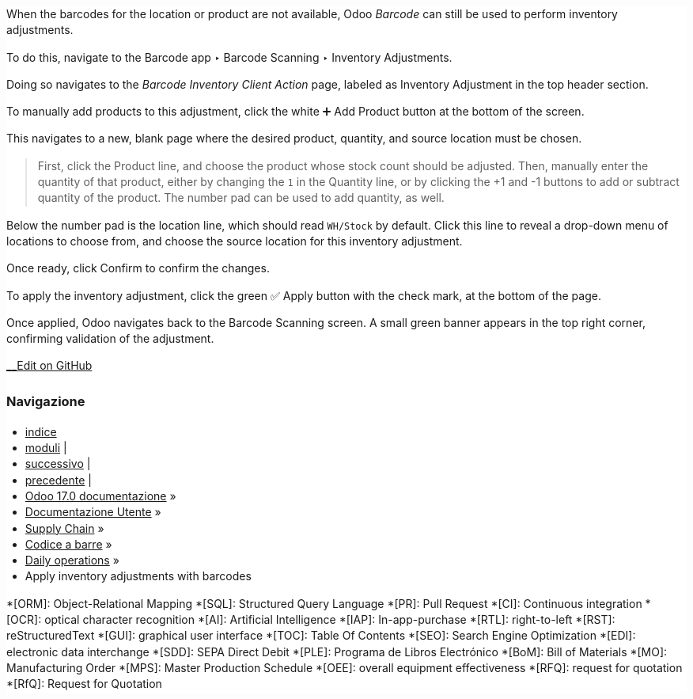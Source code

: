 When the barcodes for the location or product are not available, Odoo _Barcode_ can still be used to perform inventory adjustments.

To do this, navigate to the Barcode app ‣ Barcode Scanning ‣ Inventory Adjustments.

Doing so navigates to the _Barcode Inventory Client Action_ page, labeled as Inventory Adjustment in the top header section.

To manually add products to this adjustment, click the white ➕ Add Product button at the bottom of the screen.

This navigates to a new, blank page where the desired product, quantity, and source location must be chosen.

> First, click the Product line, and choose the product whose stock count should be adjusted. Then, manually enter the quantity of that product, either by changing the `1` in the Quantity line, or by clicking the +1 and -1 buttons to add or subtract quantity of the product. The number pad can be used to add quantity, as well.

Below the number pad is the location line, which should read `WH/Stock` by default. Click this line to reveal a drop-down menu of locations to choose from, and choose the source location for this inventory adjustment.

Once ready, click Confirm to confirm the changes.

To apply the inventory adjustment, click the green ✅ Apply button with the check mark, at the bottom of the page.

Once applied, Odoo navigates back to the Barcode Scanning screen. A small green banner appears in the top right corner, confirming validation of the adjustment.

[ __Edit on GitHub](https://github.com/odoo/documentation/edit/17.0/content/applications/inventory_and_mrp/barcode/operations/adjustments.rst)

### Navigazione

  * [indice](../../../../genindex.html "Indice generale")
  * [moduli](../../../../py-modindex.html "Indice del modulo Python") |
  * [successivo](receipts_deliveries.html "Process receipts and deliveries with barcodes") |
  * [precedente](../operations.html "Daily operations") |
  * [Odoo 17.0 documentazione](../../../../index-2.html) »
  * [Documentazione Utente](../../../../applications.html) »
  * [Supply Chain](../../../inventory_and_mrp.html) »
  * [Codice a barre](../../barcode.html) »
  * [Daily operations](../operations.html) »
  * Apply inventory adjustments with barcodes


  *[ORM]: Object-Relational Mapping
  *[SQL]: Structured Query Language
  *[PR]: Pull Request
  *[CI]: Continuous integration
  *[OCR]: optical character recognition
  *[AI]: Artificial Intelligence
  *[IAP]: In-app-purchase
  *[RTL]: right-to-left
  *[RST]: reStructuredText
  *[GUI]: graphical user interface
  *[TOC]: Table Of Contents
  *[SEO]: Search Engine Optimization
  *[EDI]: electronic data interchange
  *[SDD]: SEPA Direct Debit
  *[PLE]: Programa de Libros Electrónico
  *[BoM]: Bill of Materials
  *[MO]: Manufacturing Order
  *[MPS]: Master Production Schedule
  *[OEE]: overall equipment effectiveness
  *[RFQ]: request for quotation
  *[RfQ]: Request for Quotation